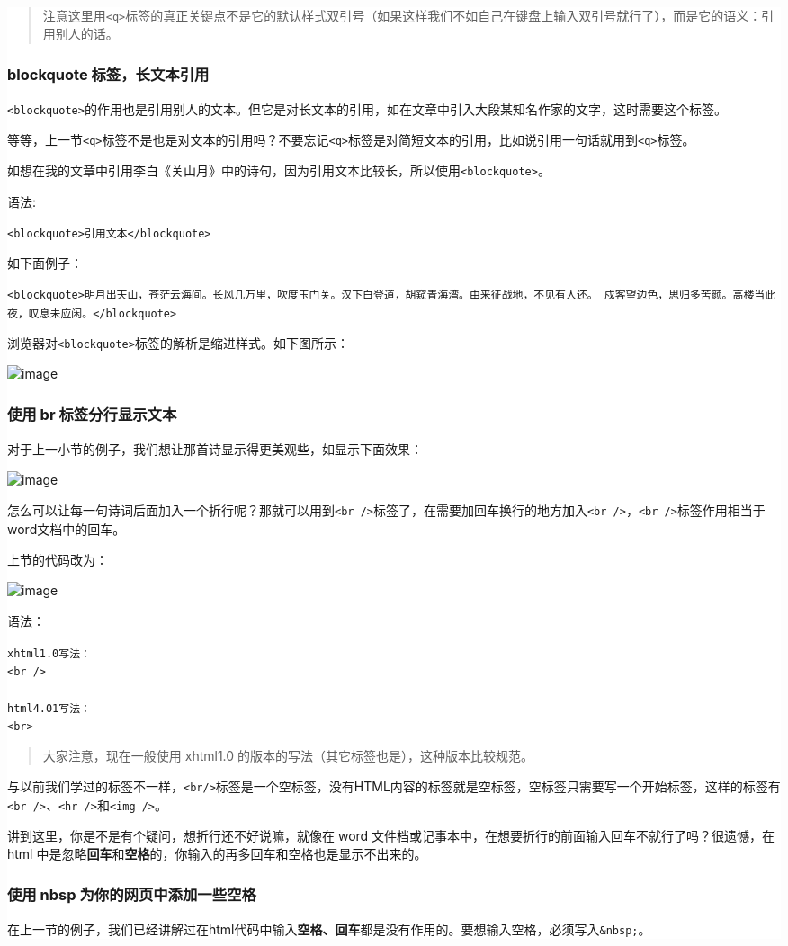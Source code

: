 > 注意这里用`<q>`标签的真正关键点不是它的默认样式双引号（如果这样我们不如自己在键盘上输入双引号就行了），而是它的语义：引用别人的话。

### blockquote 标签，长文本引用

`<blockquote>`的作用也是引用别人的文本。但它是对长文本的引用，如在文章中引入大段某知名作家的文字，这时需要这个标签。

等等，上一节`<q>`标签不是也是对文本的引用吗？不要忘记`<q>`标签是对简短文本的引用，比如说引用一句话就用到`<q>`标签。

如想在我的文章中引用李白《关山月》中的诗句，因为引用文本比较长，所以使用`<blockquote>`。

语法:

```
<blockquote>引用文本</blockquote>
```

如下面例子：

```
<blockquote>明月出天山，苍茫云海间。长风几万里，吹度玉门关。汉下白登道，胡窥青海湾。由来征战地，不见有人还。 戍客望边色，思归多苦颜。高楼当此夜，叹息未应闲。</blockquote>
```

浏览器对`<blockquote>`标签的解析是缩进样式。如下图所示：

![image](http://chuantu.biz/t5/140/1500303216x1862347204.png)

### 使用 br 标签分行显示文本

对于上一小节的例子，我们想让那首诗显示得更美观些，如显示下面效果：

![image](http://chuantu.biz/t5/140/1500345265x3031002306.png)

怎么可以让每一句诗词后面加入一个折行呢？那就可以用到`<br />`标签了，在需要加回车换行的地方加入`<br />`，`<br />`标签作用相当于word文档中的回车。

上节的代码改为：

![image](http://chuantu.biz/t5/140/1500345446x3031002306.png)

语法：

```
xhtml1.0写法：
<br />

html4.01写法：
<br>
```

> 大家注意，现在一般使用 xhtml1.0 的版本的写法（其它标签也是），这种版本比较规范。

与以前我们学过的标签不一样，`<br/>`标签是一个空标签，没有HTML内容的标签就是空标签，空标签只需要写一个开始标签，这样的标签有`<br />`、`<hr />`和`<img />`。

讲到这里，你是不是有个疑问，想折行还不好说嘛，就像在 word 文件档或记事本中，在想要折行的前面输入回车不就行了吗？很遗憾，在 html 中是忽略**回车**和**空格**的，你输入的再多回车和空格也是显示不出来的。

### 使用 nbsp 为你的网页中添加一些空格

在上一节的例子，我们已经讲解过在html代码中输入**空格、回车**都是没有作用的。要想输入空格，必须写入`&nbsp;`。
